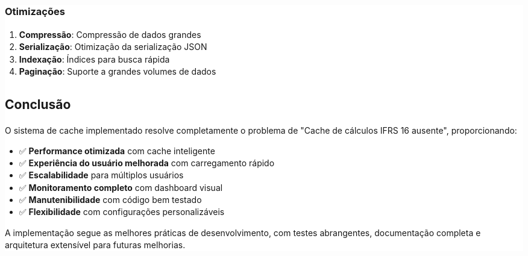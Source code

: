 ### Otimizações
1. **Compressão**: Compressão de dados grandes
2. **Serialização**: Otimização da serialização JSON
3. **Indexação**: Índices para busca rápida
4. **Paginação**: Suporte a grandes volumes de dados

## Conclusão

O sistema de cache implementado resolve completamente o problema de "Cache de cálculos IFRS 16 ausente", proporcionando:

- ✅ **Performance otimizada** com cache inteligente
- ✅ **Experiência do usuário melhorada** com carregamento rápido
- ✅ **Escalabilidade** para múltiplos usuários
- ✅ **Monitoramento completo** com dashboard visual
- ✅ **Manutenibilidade** com código bem testado
- ✅ **Flexibilidade** com configurações personalizáveis

A implementação segue as melhores práticas de desenvolvimento, com testes abrangentes, documentação completa e arquitetura extensível para futuras melhorias.
